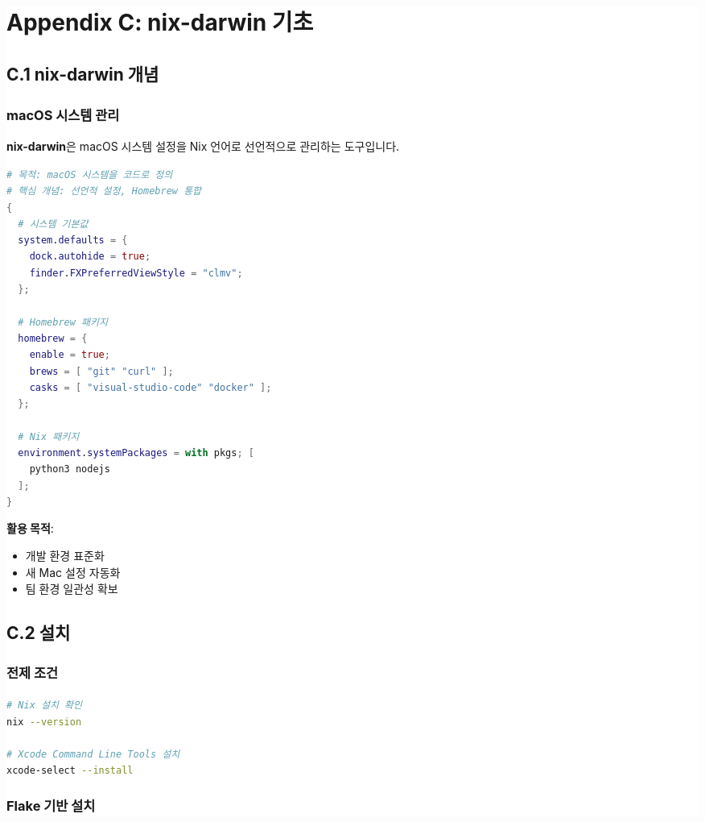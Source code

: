 # Appendix C: nix-darwin 기초

## C.1 nix-darwin 개념

### macOS 시스템 관리

**nix-darwin**은 macOS 시스템 설정을 Nix 언어로 선언적으로 관리하는 도구입니다.

```nix
# 목적: macOS 시스템을 코드로 정의
# 핵심 개념: 선언적 설정, Homebrew 통합
{
  # 시스템 기본값
  system.defaults = {
    dock.autohide = true;
    finder.FXPreferredViewStyle = "clmv";
  };

  # Homebrew 패키지
  homebrew = {
    enable = true;
    brews = [ "git" "curl" ];
    casks = [ "visual-studio-code" "docker" ];
  };

  # Nix 패키지
  environment.systemPackages = with pkgs; [
    python3 nodejs
  ];
}
```

**활용 목적**:

- 개발 환경 표준화
- 새 Mac 설정 자동화
- 팀 환경 일관성 확보

## C.2 설치

### 전제 조건

```bash
# Nix 설치 확인
nix --version

# Xcode Command Line Tools 설치
xcode-select --install
```

### Flake 기반 설치
